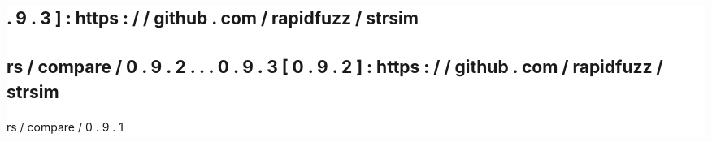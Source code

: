 .
9
.
3
]
:
https
:
/
/
github
.
com
/
rapidfuzz
/
strsim
-
rs
/
compare
/
0
.
9
.
2
.
.
.
0
.
9
.
3
[
0
.
9
.
2
]
:
https
:
/
/
github
.
com
/
rapidfuzz
/
strsim
-
rs
/
compare
/
0
.
9
.
1
